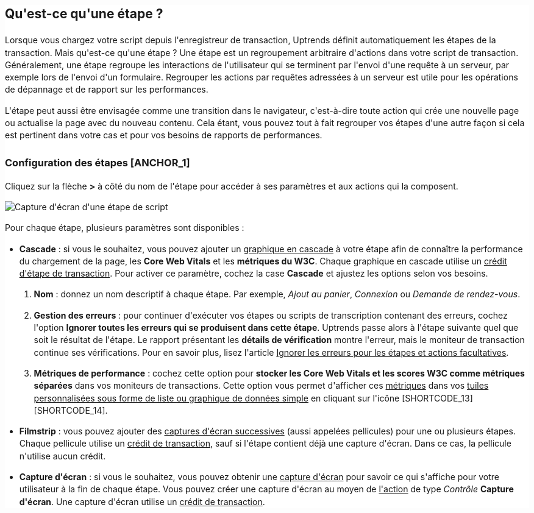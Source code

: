 ## Qu'est-ce qu'une étape ?

Lorsque vous chargez votre script depuis l'enregistreur de transaction, Uptrends définit automatiquement les étapes de la transaction. Mais qu'est-ce qu'une étape ? Une étape est un regroupement arbitraire d'actions dans votre script de transaction. Généralement, une étape regroupe les interactions de l'utilisateur qui se terminent par l'envoi d'une requête à un serveur, par exemple lors de l'envoi d'un formulaire. Regrouper les actions par requêtes adressées à un serveur est utile pour les opérations de dépannage et de rapport sur les performances.

L'étape peut aussi être envisagée comme une transition dans le navigateur, c'est-à-dire toute action qui crée une nouvelle page ou actualise la page avec du nouveau contenu. Cela étant, vous pouvez tout à fait regrouper vos étapes d'une autre façon si cela est pertinent dans votre cas et pour vos besoins de rapports de performances.

### Configuration des étapes [ANCHOR_1]

Cliquez sur la flèche **>** à côté du nom de l'étape pour accéder à ses paramètres et aux actions qui la composent.

![Capture d'écran d'une étape de script]([LINK_URL_6])

Pour chaque étape, plusieurs paramètres sont disponibles :

- **Cascade** : si vous le souhaitez, vous pouvez ajouter un [graphique en cascade]([LINK_URL_7]) à votre étape afin de connaître la performance du chargement de la page, les **Core Web Vitals** et les **métriques du W3C**. Chaque graphique en cascade utilise un [crédit d'étape de transaction]([LINK_URL_8]). Pour activer ce paramètre, cochez la case **Cascade** et ajustez les options selon vos besoins.

   1. **Nom** : donnez un nom descriptif à chaque étape. Par exemple, *Ajout au panier*, *Connexion* ou *Demande de rendez-vous*.

   2. **Gestion des erreurs** : pour continuer d'exécuter vos étapes ou scripts de transcription contenant des erreurs, cochez l'option **Ignorer toutes les erreurs qui se produisent dans cette étape**. Uptrends passe alors à l'étape suivante quel que soit le résultat de l'étape. Le rapport présentant les **détails de vérification** montre l'erreur, mais le moniteur de transaction continue ses vérifications. Pour en savoir plus, lisez l'article [Ignorer les erreurs pour les étapes et actions facultatives]([LINK_URL_9]).

   3. **Métriques de performance** : cochez cette option pour **stocker les Core Web Vitals et les scores W3C comme métriques séparées** dans vos moniteurs de transactions. Cette option vous permet d'afficher ces [métriques]([LINK_URL_10]) dans vos [tuiles personnalisées sous forme de liste ou graphique de données simple]([LINK_URL_11]) en cliquant sur l'icône [SHORTCODE_13] [SHORTCODE_14].


- **Filmstrip** : vous pouvez ajouter des [captures d'écran successives]([LINK_URL_12]) (aussi appelées pellicules) pour une ou plusieurs étapes. Chaque pellicule utilise un [crédit de transaction]([LINK_URL_13]), sauf si l'étape contient déjà une capture d'écran. Dans ce cas, la pellicule n'utilise aucun crédit.

- **Capture d'écran** : si vous le souhaitez, vous pouvez obtenir une [capture d'écran]([LINK_URL_14]) pour savoir ce qui s'affiche pour votre utilisateur à la fin de chaque étape. Vous pouvez créer une capture d'écran au moyen de [l'action]([LINK_URL_15]) de type *Contrôle* **Capture d'écran**. Une capture d'écran utilise un [crédit de transaction]([LINK_URL_16]).
